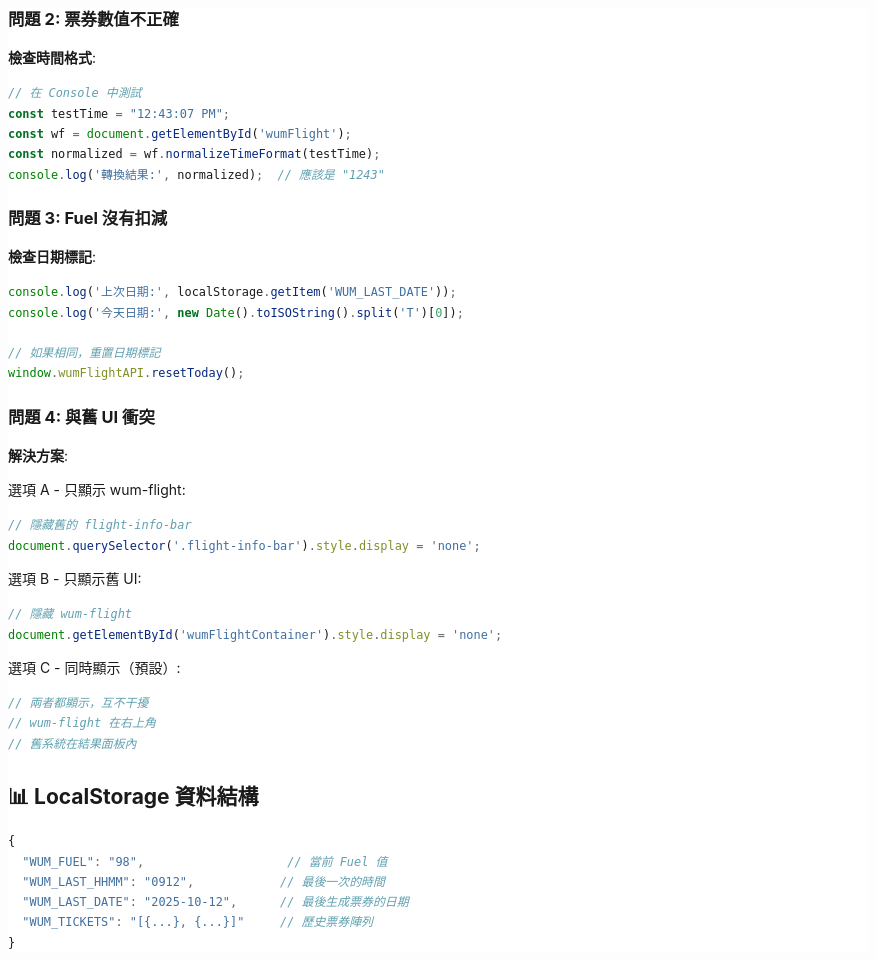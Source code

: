 ### 問題 2: 票券數值不正確

**檢查時間格式**:
```javascript
// 在 Console 中測試
const testTime = "12:43:07 PM";
const wf = document.getElementById('wumFlight');
const normalized = wf.normalizeTimeFormat(testTime);
console.log('轉換結果:', normalized);  // 應該是 "1243"
```

### 問題 3: Fuel 沒有扣減

**檢查日期標記**:
```javascript
console.log('上次日期:', localStorage.getItem('WUM_LAST_DATE'));
console.log('今天日期:', new Date().toISOString().split('T')[0]);

// 如果相同，重置日期標記
window.wumFlightAPI.resetToday();
```

### 問題 4: 與舊 UI 衝突

**解決方案**:

選項 A - 只顯示 wum-flight:
```javascript
// 隱藏舊的 flight-info-bar
document.querySelector('.flight-info-bar').style.display = 'none';
```

選項 B - 只顯示舊 UI:
```javascript
// 隱藏 wum-flight
document.getElementById('wumFlightContainer').style.display = 'none';
```

選項 C - 同時顯示（預設）:
```javascript
// 兩者都顯示，互不干擾
// wum-flight 在右上角
// 舊系統在結果面板內
```

## 📊 LocalStorage 資料結構

```javascript
{
  "WUM_FUEL": "98",                    // 當前 Fuel 值
  "WUM_LAST_HHMM": "0912",            // 最後一次的時間
  "WUM_LAST_DATE": "2025-10-12",      // 最後生成票券的日期
  "WUM_TICKETS": "[{...}, {...}]"     // 歷史票券陣列
}
```
